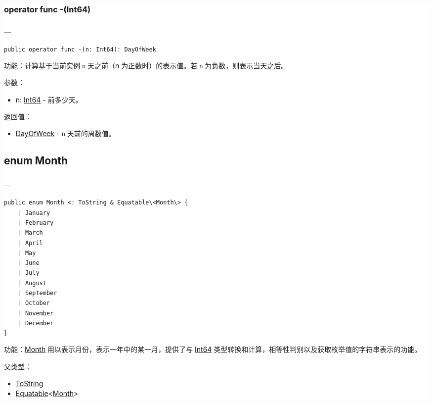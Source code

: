 ### operator func -\(Int64\)
    
    __
    
    public operator func -(n: Int64): DayOfWeek
    
功能：计算基于当前实例 `n` 天之前（n 为正数时）的表示值。若 `n` 为负数，则表示当天之后。

参数：

  * n: [Int64](https://docs.cangjie-lang.cn/docs/1.0.1/libs/std/core/core_package_api/core_package_intrinsics.html#int64) \- 前多少天。

返回值：

  * [DayOfWeek](https://docs.cangjie-lang.cn/docs/1.0.1/libs/std/time/time_package_api/time_package_enums.html#enum-dayofweek) \- `n` 天前的周数值。

## enum Month
    
    __
    
    public enum Month <: ToString & Equatable\<Month\> {
        | January
        | February
        | March
        | April
        | May
        | June
        | July
        | August
        | September
        | October
        | November
        | December
    }
    
功能：[Month](https://docs.cangjie-lang.cn/docs/1.0.1/libs/std/time/time_package_api/time_package_enums.html#enum-month) 用以表示月份，表示一年中的某一月，提供了与 [Int64](https://docs.cangjie-lang.cn/docs/1.0.1/libs/std/core/core_package_api/core_package_intrinsics.html#int64) 类型转换和计算，相等性判别以及获取枚举值的字符串表示的功能。

父类型：

  * [ToString](https://docs.cangjie-lang.cn/docs/1.0.1/libs/std/core/core_package_api/core_package_interfaces.html#interface-tostring)
  * [Equatable](https://docs.cangjie-lang.cn/docs/1.0.1/libs/std/core/core_package_api/core_package_interfaces.html#interface-equatablet)<[Month](https://docs.cangjie-lang.cn/docs/1.0.1/libs/std/time/time_package_api/time_package_enums.html#enum-month)>
